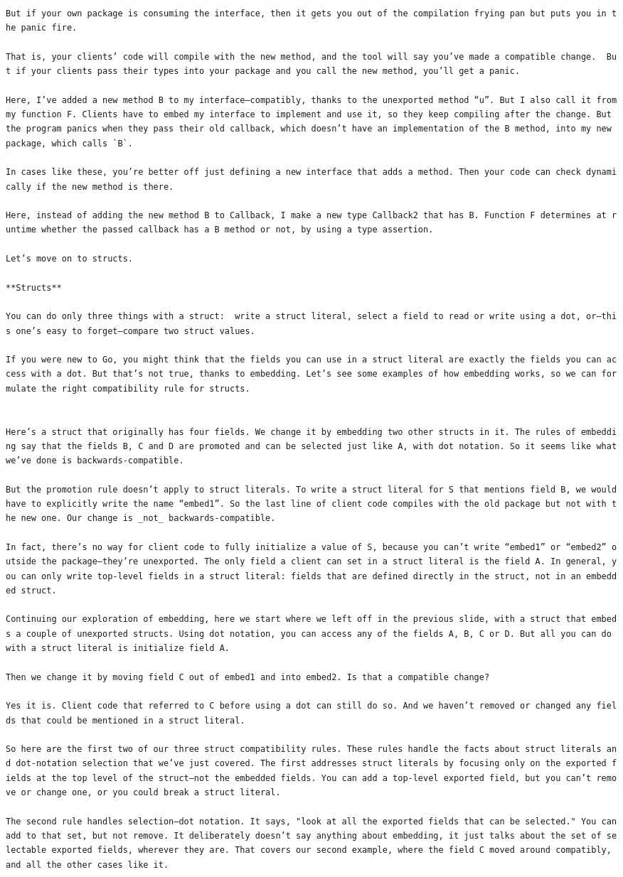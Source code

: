 ```
But if your own package is consuming the interface, then it gets you out of the compilation frying pan but puts you in the panic fire.

That is, your clients’ code will compile with the new method, and the tool will say you’ve made a compatible change.  But if your clients pass their types into your package and you call the new method, you’ll get a panic. 

Here, I’ve added a new method B to my interface—compatibly, thanks to the unexported method “u”. But I also call it from my function F. Clients have to embed my interface to implement and use it, so they keep compiling after the change. But the program panics when they pass their old callback, which doesn’t have an implementation of the B method, into my new package, which calls `B`.

In cases like these, you’re better off just defining a new interface that adds a method. Then your code can check dynamically if the new method is there.

Here, instead of adding the new method B to Callback, I make a new type Callback2 that has B. Function F determines at runtime whether the passed callback has a B method or not, by using a type assertion.

Let’s move on to structs. 

**Structs**

You can do only three things with a struct:  write a struct literal, select a field to read or write using a dot, or—this one’s easy to forget—compare two struct values.

If you were new to Go, you might think that the fields you can use in a struct literal are exactly the fields you can access with a dot. But that’s not true, thanks to embedding. Let’s see some examples of how embedding works, so we can formulate the right compatibility rule for structs.


Here’s a struct that originally has four fields. We change it by embedding two other structs in it. The rules of embedding say that the fields B, C and D are promoted and can be selected just like A, with dot notation. So it seems like what we’ve done is backwards-compatible.

But the promotion rule doesn’t apply to struct literals. To write a struct literal for S that mentions field B, we would have to explicitly write the name “embed1”. So the last line of client code compiles with the old package but not with the new one. Our change is _not_ backwards-compatible.

In fact, there’s no way for client code to fully initialize a value of S, because you can’t write “embed1” or “embed2” outside the package—they’re unexported. The only field a client can set in a struct literal is the field A. In general, you can only write top-level fields in a struct literal: fields that are defined directly in the struct, not in an embedded struct.

Continuing our exploration of embedding, here we start where we left off in the previous slide, with a struct that embeds a couple of unexported structs. Using dot notation, you can access any of the fields A, B, C or D. But all you can do with a struct literal is initialize field A.

Then we change it by moving field C out of embed1 and into embed2. Is that a compatible change?

Yes it is. Client code that referred to C before using a dot can still do so. And we haven’t removed or changed any fields that could be mentioned in a struct literal.

So here are the first two of our three struct compatibility rules. These rules handle the facts about struct literals and dot-notation selection that we’ve just covered. The first addresses struct literals by focusing only on the exported fields at the top level of the struct—not the embedded fields. You can add a top-level exported field, but you can’t remove or change one, or you could break a struct literal.

The second rule handles selection—dot notation. It says, "look at all the exported fields that can be selected." You can add to that set, but not remove. It deliberately doesn’t say anything about embedding, it just talks about the set of selectable exported fields, wherever they are. That covers our second example, where the field C moved around compatibly, and all the other cases like it.
```